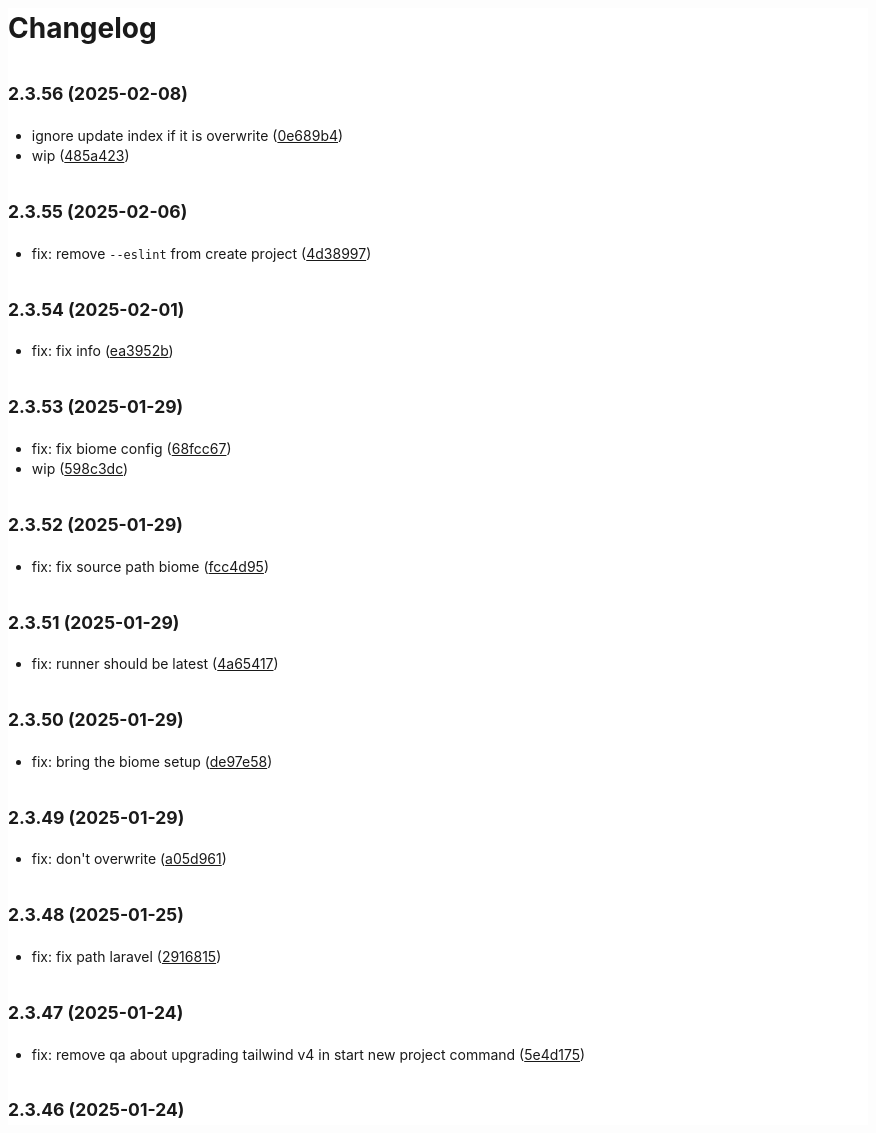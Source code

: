 # Changelog

## <small>2.3.56 (2025-02-08)</small>

* ignore update index if it is overwrite ([0e689b4](https://github.com/justdlabs/cli/commit/0e689b4))
* wip ([485a423](https://github.com/justdlabs/cli/commit/485a423))

## <small>2.3.55 (2025-02-06)</small>

* fix: remove `--eslint` from create project ([4d38997](https://github.com/justdlabs/cli/commit/4d38997))

## <small>2.3.54 (2025-02-01)</small>

* fix: fix info ([ea3952b](https://github.com/justdlabs/cli/commit/ea3952b))

## <small>2.3.53 (2025-01-29)</small>

* fix: fix biome config ([68fcc67](https://github.com/justdlabs/cli/commit/68fcc67))
* wip ([598c3dc](https://github.com/justdlabs/cli/commit/598c3dc))

## <small>2.3.52 (2025-01-29)</small>

* fix: fix source path biome ([fcc4d95](https://github.com/justdlabs/cli/commit/fcc4d95))

## <small>2.3.51 (2025-01-29)</small>

* fix: runner should be latest ([4a65417](https://github.com/justdlabs/cli/commit/4a65417))

## <small>2.3.50 (2025-01-29)</small>

* fix: bring the biome setup ([de97e58](https://github.com/justdlabs/cli/commit/de97e58))

## <small>2.3.49 (2025-01-29)</small>

* fix: don't overwrite ([a05d961](https://github.com/justdlabs/cli/commit/a05d961))

## <small>2.3.48 (2025-01-25)</small>

* fix: fix path laravel ([2916815](https://github.com/justdlabs/cli/commit/2916815))

## <small>2.3.47 (2025-01-24)</small>

* fix: remove qa about upgrading tailwind v4 in start new project command ([5e4d175](https://github.com/justdlabs/cli/commit/5e4d175))

## <small>2.3.46 (2025-01-24)</small>
